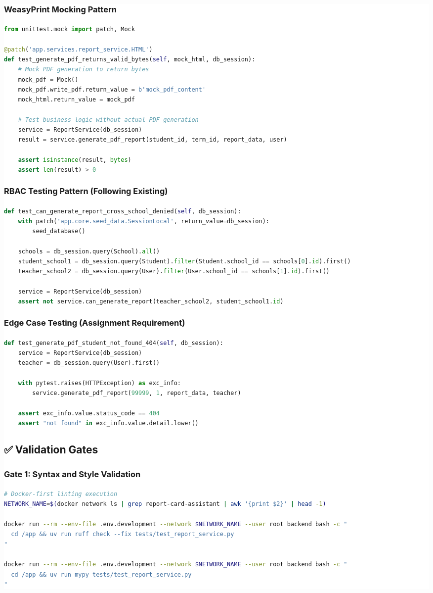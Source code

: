 ### **WeasyPrint Mocking Pattern**
```python
from unittest.mock import patch, Mock

@patch('app.services.report_service.HTML')
def test_generate_pdf_returns_valid_bytes(self, mock_html, db_session):
    # Mock PDF generation to return bytes
    mock_pdf = Mock()
    mock_pdf.write_pdf.return_value = b'mock_pdf_content'
    mock_html.return_value = mock_pdf
    
    # Test business logic without actual PDF generation
    service = ReportService(db_session)
    result = service.generate_pdf_report(student_id, term_id, report_data, user)
    
    assert isinstance(result, bytes)
    assert len(result) > 0
```

### **RBAC Testing Pattern (Following Existing)**
```python
def test_can_generate_report_cross_school_denied(self, db_session):
    with patch('app.core.seed_data.SessionLocal', return_value=db_session):
        seed_database()
    
    schools = db_session.query(School).all()
    student_school1 = db_session.query(Student).filter(Student.school_id == schools[0].id).first()
    teacher_school2 = db_session.query(User).filter(User.school_id == schools[1].id).first()
    
    service = ReportService(db_session)
    assert not service.can_generate_report(teacher_school2, student_school1.id)
```

### **Edge Case Testing (Assignment Requirement)**
```python
def test_generate_pdf_student_not_found_404(self, db_session):
    service = ReportService(db_session)
    teacher = db_session.query(User).first()
    
    with pytest.raises(HTTPException) as exc_info:
        service.generate_pdf_report(99999, 1, report_data, teacher)
    
    assert exc_info.value.status_code == 404
    assert "not found" in exc_info.value.detail.lower()
```

## ✅ **Validation Gates**

### **Gate 1: Syntax and Style Validation**
```bash
# Docker-first linting execution
NETWORK_NAME=$(docker network ls | grep report-card-assistant | awk '{print $2}' | head -1)

docker run --rm --env-file .env.development --network $NETWORK_NAME --user root backend bash -c "
  cd /app && uv run ruff check --fix tests/test_report_service.py
"

docker run --rm --env-file .env.development --network $NETWORK_NAME --user root backend bash -c "
  cd /app && uv run mypy tests/test_report_service.py
"
```
